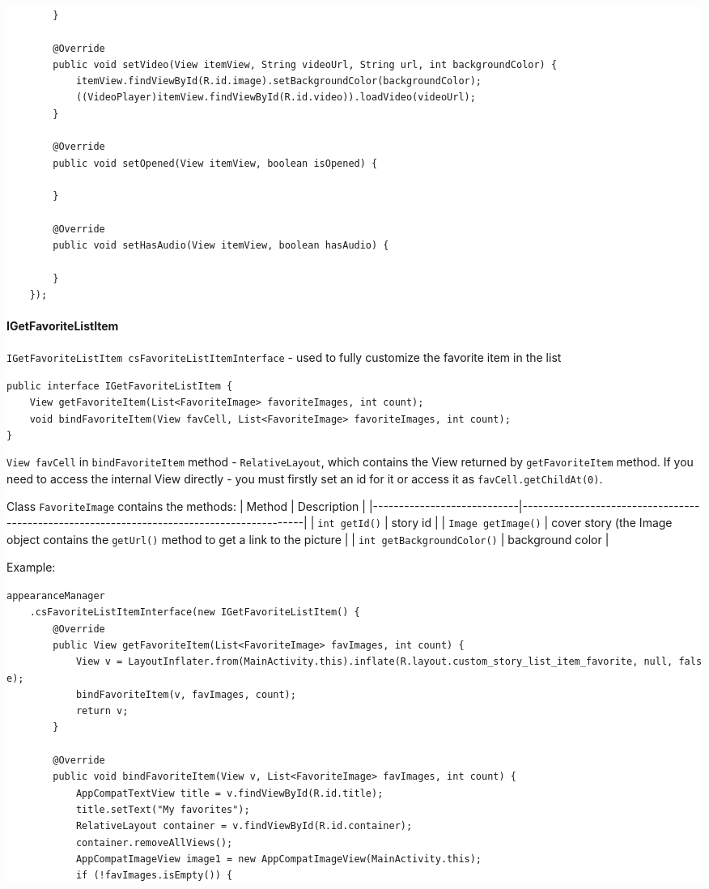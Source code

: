 ```
        }

        @Override
        public void setVideo(View itemView, String videoUrl, String url, int backgroundColor) {
            itemView.findViewById(R.id.image).setBackgroundColor(backgroundColor);
            ((VideoPlayer)itemView.findViewById(R.id.video)).loadVideo(videoUrl);
        }

        @Override
        public void setOpened(View itemView, boolean isOpened) {

        }

        @Override
        public void setHasAudio(View itemView, boolean hasAudio) {

        }
    });
```

#### IGetFavoriteListItem

`IGetFavoriteListItem csFavoriteListItemInterface` - used to fully customize the favorite item in the list
```
public interface IGetFavoriteListItem {
    View getFavoriteItem(List<FavoriteImage> favoriteImages, int count);
    void bindFavoriteItem(View favCell, List<FavoriteImage> favoriteImages, int count);
}
```

`View favCell` in `bindFavoriteItem` method - `RelativeLayout`, which contains the View returned by `getFavoriteItem` method. If you need to access the internal View directly - you must firstly set an id for it or access it as `favCell.getChildAt(0)`.

Class `FavoriteImage` contains the methods:
| Method                     | Description                                                                               |
|----------------------------|-------------------------------------------------------------------------------------------|
| `int getId()`              | story id                                                                                  |
| `Image getImage()`         | cover story (the Image object contains the `getUrl()` method to get a link to the picture |
| `int getBackgroundColor()` | background color                                                                          |

Example:
```
appearanceManager
    .csFavoriteListItemInterface(new IGetFavoriteListItem() {
        @Override
        public View getFavoriteItem(List<FavoriteImage> favImages, int count) {
            View v = LayoutInflater.from(MainActivity.this).inflate(R.layout.custom_story_list_item_favorite, null, false);
            bindFavoriteItem(v, favImages, count);
            return v;
        }

        @Override
        public void bindFavoriteItem(View v, List<FavoriteImage> favImages, int count) {
            AppCompatTextView title = v.findViewById(R.id.title);
            title.setText("My favorites");
            RelativeLayout container = v.findViewById(R.id.container);
            container.removeAllViews();
            AppCompatImageView image1 = new AppCompatImageView(MainActivity.this);
            if (!favImages.isEmpty()) {
```